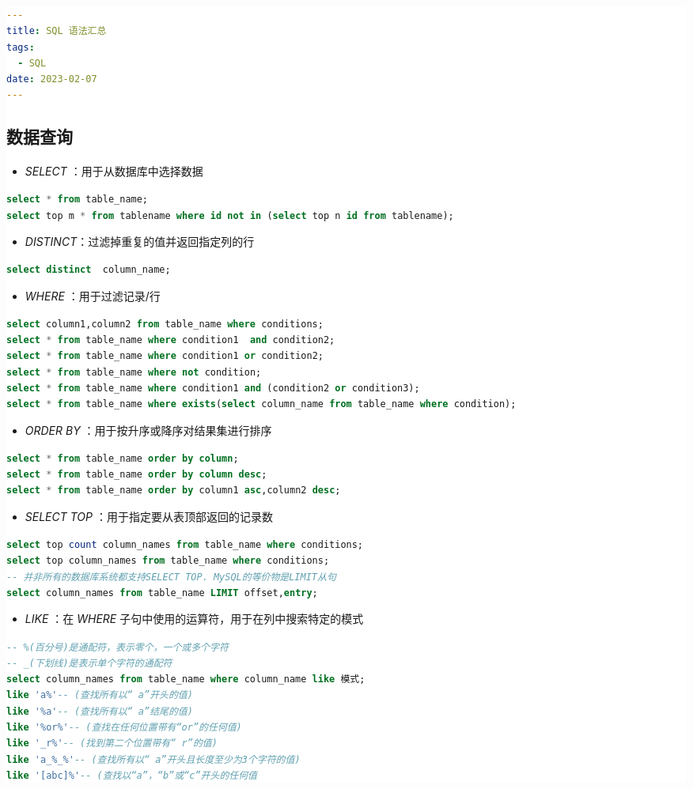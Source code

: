 ```yaml
---
title: SQL 语法汇总
tags: 
  - SQL
date: 2023-02-07
---
```


## 数据查询

* *SELECT* ：用于从数据库中选择数据

```sql
select * from table_name;
select top m * from tablename where id not in (select top n id from tablename);
```

* *DISTINCT*：过滤掉重复的值并返回指定列的行

```sql
select distinct  column_name;
```

* *WHERE* ：用于过滤记录/行

```sql
select column1,column2 from table_name where conditions;
select * from table_name where condition1  and condition2;
select * from table_name where condition1 or condition2;
select * from table_name where not condition;
select * from table_name where condition1 and (condition2 or condition3);
select * from table_name where exists(select column_name from table_name where condition);
```

* *ORDER BY* ：用于按升序或降序对结果集进行排序

```sql
select * from table_name order by column;
select * from table_name order by column desc;
select * from table_name order by column1 asc,column2 desc;
```

* *SELECT TOP* ：用于指定要从表顶部返回的记录数

```sql
select top count column_names from table_name where conditions;
select top column_names from table_name where conditions;
-- 并非所有的数据库系统都支持SELECT TOP. MySQL的等价物是LIMIT从句
select column_names from table_name LIMIT offset,entry;
```

* *LIKE* ：在 *WHERE* 子句中使用的运算符，用于在列中搜索特定的模式

```sql
-- %(百分号)是通配符，表示零个，一个或多个字符
-- _(下划线)是表示单个字符的通配符
select column_names from table_name where column_name like 模式;
like 'a%'-- (查找所有以“ a”开头的值)
like '%a'-- (查找所有以“ a”结尾的值)
like '%or%'-- (查找在任何位置带有“or”的任何值)
like '_r%'-- (找到第二个位置带有“ r”的值)
like 'a_%_%'-- (查找所有以“ a”开头且长度至少为3个字符的值)
like '[abc]%'-- (查找以“a”，“b”或“c”开头的任何值
```
